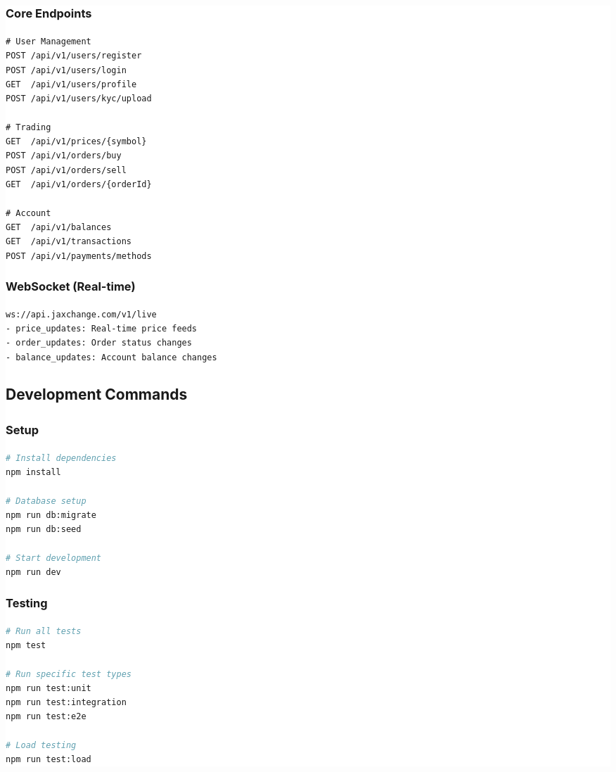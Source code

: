 ### Core Endpoints
```
# User Management
POST /api/v1/users/register
POST /api/v1/users/login
GET  /api/v1/users/profile
POST /api/v1/users/kyc/upload

# Trading
GET  /api/v1/prices/{symbol}
POST /api/v1/orders/buy
POST /api/v1/orders/sell
GET  /api/v1/orders/{orderId}

# Account
GET  /api/v1/balances
GET  /api/v1/transactions
POST /api/v1/payments/methods
```

### WebSocket (Real-time)
```
ws://api.jaxchange.com/v1/live
- price_updates: Real-time price feeds
- order_updates: Order status changes
- balance_updates: Account balance changes
```

## Development Commands

### Setup
```bash
# Install dependencies
npm install

# Database setup
npm run db:migrate
npm run db:seed

# Start development
npm run dev
```

### Testing
```bash
# Run all tests
npm test

# Run specific test types
npm run test:unit
npm run test:integration
npm run test:e2e

# Load testing
npm run test:load
```
